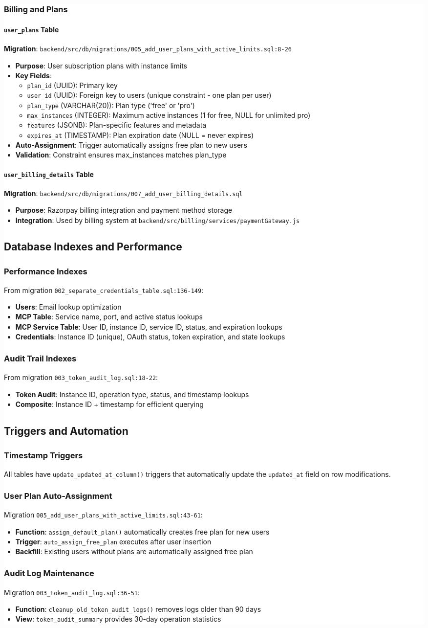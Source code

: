 ### Billing and Plans

#### `user_plans` Table
**Migration**: `backend/src/db/migrations/005_add_user_plans_with_active_limits.sql:8-26`
- **Purpose**: User subscription plans with instance limits
- **Key Fields**:
  - `plan_id` (UUID): Primary key
  - `user_id` (UUID): Foreign key to users (unique constraint - one plan per user)
  - `plan_type` (VARCHAR(20)): Plan type ('free' or 'pro')
  - `max_instances` (INTEGER): Maximum active instances (1 for free, NULL for unlimited pro)
  - `features` (JSONB): Plan-specific features and metadata
  - `expires_at` (TIMESTAMP): Plan expiration date (NULL = never expires)
- **Auto-Assignment**: Trigger automatically assigns free plan to new users
- **Validation**: Constraint ensures max_instances matches plan_type

#### `user_billing_details` Table
**Migration**: `backend/src/db/migrations/007_add_user_billing_details.sql`
- **Purpose**: Razorpay billing integration and payment method storage
- **Integration**: Used by billing system at `backend/src/billing/services/paymentGateway.js`

## Database Indexes and Performance

### Performance Indexes
From migration `002_separate_credentials_table.sql:136-149`:
- **Users**: Email lookup optimization
- **MCP Table**: Service name, port, and active status lookups
- **MCP Service Table**: User ID, instance ID, service ID, status, and expiration lookups
- **Credentials**: Instance ID (unique), OAuth status, token expiration, and state lookups

### Audit Trail Indexes
From migration `003_token_audit_log.sql:18-22`:
- **Token Audit**: Instance ID, operation type, status, and timestamp lookups
- **Composite**: Instance ID + timestamp for efficient querying

## Triggers and Automation

### Timestamp Triggers
All tables have `update_updated_at_column()` triggers that automatically update the `updated_at` field on row modifications.

### User Plan Auto-Assignment
Migration `005_add_user_plans_with_active_limits.sql:43-61`:
- **Function**: `assign_default_plan()` automatically creates free plan for new users
- **Trigger**: `auto_assign_free_plan` executes after user insertion
- **Backfill**: Existing users without plans are automatically assigned free plan

### Audit Log Maintenance
Migration `003_token_audit_log.sql:36-51`:
- **Function**: `cleanup_old_token_audit_logs()` removes logs older than 90 days
- **View**: `token_audit_summary` provides 30-day operation statistics
